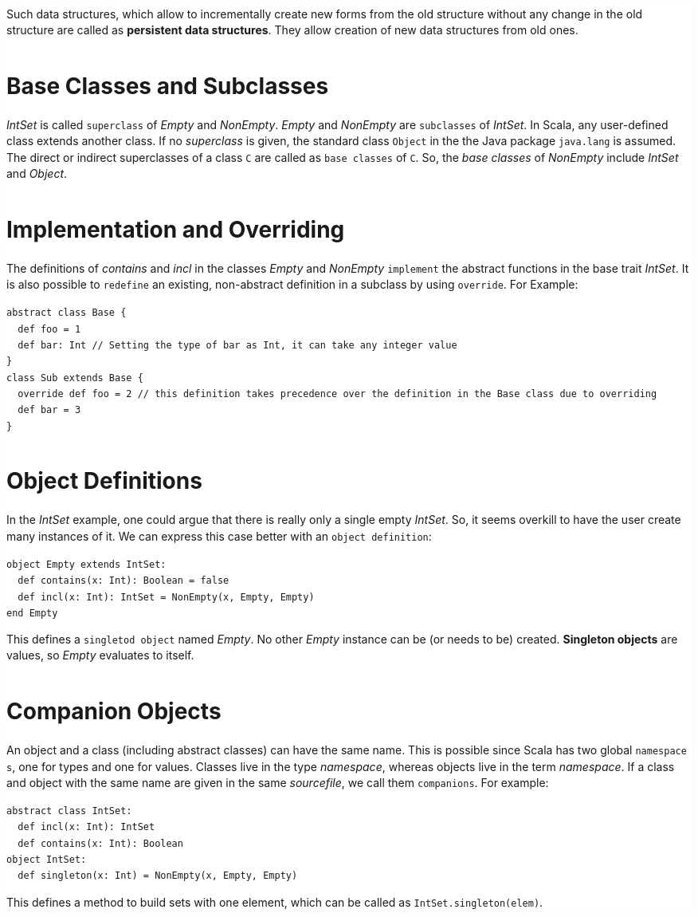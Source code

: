 Such data structures, which allow to incrementally create new forms from the old structure without any change in the old structure are called as __persistent data structures__. They allow creation of new data structures from old ones.



# Base Classes and Subclasses

_IntSet_ is called `superclass` of _Empty_ and _NonEmpty_. _Empty_ and _NonEmpty_ are `subclasses` of _IntSet_. In Scala, any user-defined class extends another class. If no _superclass_ is given, the standard class `Object` in the the Java package `java.lang` is assumed. The direct or indirect superclasses of a class `C` are called as `base classes` of `C`. So, the _base classes_ of _NonEmpty_ include _IntSet_ and _Object_.


# Implementation and Overriding

The definitions of _contains_ and _incl_ in the classes _Empty_ and _NonEmpty_ `implement`  the abstract functions in the base trait _IntSet_. It is also possible to `redefine` an existing, non-abstract definition in a subclass by using `override`. For Example:
```
abstract class Base {
  def foo = 1
  def bar: Int // Setting the type of bar as Int, it can take any integer value
}
class Sub extends Base {
  override def foo = 2 // this definition takes precedence over the definition in the Base class due to overriding
  def bar = 3
}
```


# Object Definitions

In the _IntSet_ example, one could argue that there is really only a single empty _IntSet_. So, it seems overkill to have the user create many instances of it. We can express this case better with an `object definition`:
```
object Empty extends IntSet:
  def contains(x: Int): Boolean = false
  def incl(x: Int): IntSet = NonEmpty(x, Empty, Empty)
end Empty 
```
This defines a `singletod object` named _Empty_. No other _Empty_ instance can be (or needs to be) created. __Singleton objects__ are values, so _Empty_ evaluates to itself.


# Companion Objects

An object and a class (including abstract classes) can have the same name. This is possible since Scala has two global `namespaces`, one for types and one for values. Classes live in the type _namespace_, whereas objects live in the term _namespace_.
If a class and object with the same name are given in the same _sourcefile_, we call them `companions`. For example:
```
abstract class IntSet:
  def incl(x: Int): IntSet
  def contains(x: Int): Boolean
object IntSet:
  def singleton(x: Int) = NonEmpty(x, Empty, Empty)
```
This defines a method to build sets with one element, which can be called as `IntSet.singleton(elem)`.